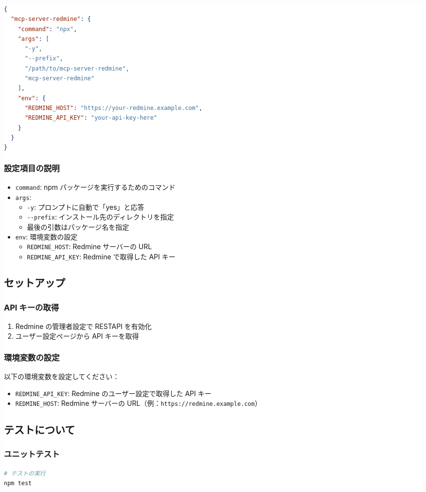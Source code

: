 ```json
{
  "mcp-server-redmine": {
    "command": "npx",
    "args": [
      "-y",
      "--prefix",
      "/path/to/mcp-server-redmine",
      "mcp-server-redmine"
    ],
    "env": {
      "REDMINE_HOST": "https://your-redmine.example.com",
      "REDMINE_API_KEY": "your-api-key-here"
    }
  }
}
```

### 設定項目の説明

- `command`: npm パッケージを実行するためのコマンド
- `args`:
  - `-y`: プロンプトに自動で「yes」と応答
  - `--prefix`: インストール先のディレクトリを指定
  - 最後の引数はパッケージ名を指定
- `env`: 環境変数の設定
  - `REDMINE_HOST`: Redmine サーバーの URL
  - `REDMINE_API_KEY`: Redmine で取得した API キー

## セットアップ

### API キーの取得

1. Redmine の管理者設定で RESTAPI を有効化
2. ユーザー設定ページから API キーを取得

### 環境変数の設定

以下の環境変数を設定してください：

- `REDMINE_API_KEY`: Redmine のユーザー設定で取得した API キー
- `REDMINE_HOST`: Redmine サーバーの URL（例：`https://redmine.example.com`）

## テストについて

### ユニットテスト

```bash
# テストの実行
npm test
```
